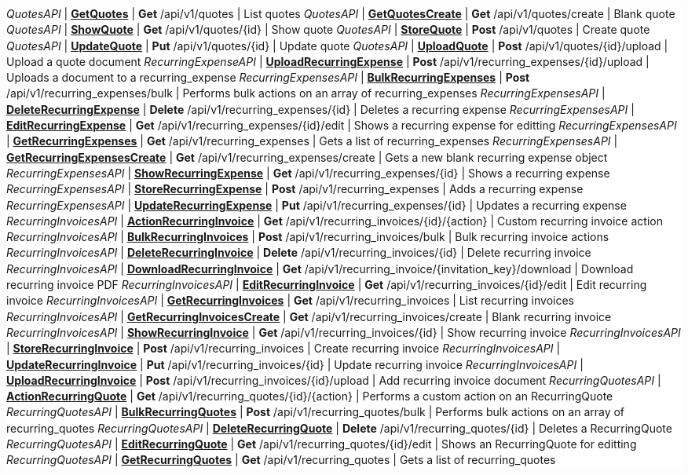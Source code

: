 *QuotesAPI* | [**GetQuotes**](docs/QuotesAPI.md#getquotes) | **Get** /api/v1/quotes | List quotes
*QuotesAPI* | [**GetQuotesCreate**](docs/QuotesAPI.md#getquotescreate) | **Get** /api/v1/quotes/create | Blank quote
*QuotesAPI* | [**ShowQuote**](docs/QuotesAPI.md#showquote) | **Get** /api/v1/quotes/{id} | Show quote
*QuotesAPI* | [**StoreQuote**](docs/QuotesAPI.md#storequote) | **Post** /api/v1/quotes | Create quote
*QuotesAPI* | [**UpdateQuote**](docs/QuotesAPI.md#updatequote) | **Put** /api/v1/quotes/{id} | Update quote
*QuotesAPI* | [**UploadQuote**](docs/QuotesAPI.md#uploadquote) | **Post** /api/v1/quotes/{id}/upload | Upload a quote document
*RecurringExpenseAPI* | [**UploadRecurringExpense**](docs/RecurringExpenseAPI.md#uploadrecurringexpense) | **Post** /api/v1/recurring_expenses/{id}/upload | Uploads a document to a recurring_expense
*RecurringExpensesAPI* | [**BulkRecurringExpenses**](docs/RecurringExpensesAPI.md#bulkrecurringexpenses) | **Post** /api/v1/recurring_expenses/bulk | Performs bulk actions on an array of recurring_expenses
*RecurringExpensesAPI* | [**DeleteRecurringExpense**](docs/RecurringExpensesAPI.md#deleterecurringexpense) | **Delete** /api/v1/recurring_expenses/{id} | Deletes a recurring expense
*RecurringExpensesAPI* | [**EditRecurringExpense**](docs/RecurringExpensesAPI.md#editrecurringexpense) | **Get** /api/v1/recurring_expenses/{id}/edit | Shows a recurring expense for editting
*RecurringExpensesAPI* | [**GetRecurringExpenses**](docs/RecurringExpensesAPI.md#getrecurringexpenses) | **Get** /api/v1/recurring_expenses | Gets a list of recurring_expenses
*RecurringExpensesAPI* | [**GetRecurringExpensesCreate**](docs/RecurringExpensesAPI.md#getrecurringexpensescreate) | **Get** /api/v1/recurring_expenses/create | Gets a new blank recurring expense object
*RecurringExpensesAPI* | [**ShowRecurringExpense**](docs/RecurringExpensesAPI.md#showrecurringexpense) | **Get** /api/v1/recurring_expenses/{id} | Shows a recurring expense
*RecurringExpensesAPI* | [**StoreRecurringExpense**](docs/RecurringExpensesAPI.md#storerecurringexpense) | **Post** /api/v1/recurring_expenses | Adds a recurring expense
*RecurringExpensesAPI* | [**UpdateRecurringExpense**](docs/RecurringExpensesAPI.md#updaterecurringexpense) | **Put** /api/v1/recurring_expenses/{id} | Updates a recurring expense
*RecurringInvoicesAPI* | [**ActionRecurringInvoice**](docs/RecurringInvoicesAPI.md#actionrecurringinvoice) | **Get** /api/v1/recurring_invoices/{id}/{action} | Custom recurring invoice action
*RecurringInvoicesAPI* | [**BulkRecurringInvoices**](docs/RecurringInvoicesAPI.md#bulkrecurringinvoices) | **Post** /api/v1/recurring_invoices/bulk | Bulk recurring invoice actions
*RecurringInvoicesAPI* | [**DeleteRecurringInvoice**](docs/RecurringInvoicesAPI.md#deleterecurringinvoice) | **Delete** /api/v1/recurring_invoices/{id} | Delete recurring invoice
*RecurringInvoicesAPI* | [**DownloadRecurringInvoice**](docs/RecurringInvoicesAPI.md#downloadrecurringinvoice) | **Get** /api/v1/recurring_invoice/{invitation_key}/download | Download recurring invoice PDF
*RecurringInvoicesAPI* | [**EditRecurringInvoice**](docs/RecurringInvoicesAPI.md#editrecurringinvoice) | **Get** /api/v1/recurring_invoices/{id}/edit | Edit recurring invoice
*RecurringInvoicesAPI* | [**GetRecurringInvoices**](docs/RecurringInvoicesAPI.md#getrecurringinvoices) | **Get** /api/v1/recurring_invoices | List recurring invoices
*RecurringInvoicesAPI* | [**GetRecurringInvoicesCreate**](docs/RecurringInvoicesAPI.md#getrecurringinvoicescreate) | **Get** /api/v1/recurring_invoices/create | Blank recurring invoice
*RecurringInvoicesAPI* | [**ShowRecurringInvoice**](docs/RecurringInvoicesAPI.md#showrecurringinvoice) | **Get** /api/v1/recurring_invoices/{id} | Show recurring invoice
*RecurringInvoicesAPI* | [**StoreRecurringInvoice**](docs/RecurringInvoicesAPI.md#storerecurringinvoice) | **Post** /api/v1/recurring_invoices | Create recurring invoice
*RecurringInvoicesAPI* | [**UpdateRecurringInvoice**](docs/RecurringInvoicesAPI.md#updaterecurringinvoice) | **Put** /api/v1/recurring_invoices/{id} | Update recurring invoice
*RecurringInvoicesAPI* | [**UploadRecurringInvoice**](docs/RecurringInvoicesAPI.md#uploadrecurringinvoice) | **Post** /api/v1/recurring_invoices/{id}/upload | Add recurring invoice document
*RecurringQuotesAPI* | [**ActionRecurringQuote**](docs/RecurringQuotesAPI.md#actionrecurringquote) | **Get** /api/v1/recurring_quotes/{id}/{action} | Performs a custom action on an RecurringQuote
*RecurringQuotesAPI* | [**BulkRecurringQuotes**](docs/RecurringQuotesAPI.md#bulkrecurringquotes) | **Post** /api/v1/recurring_quotes/bulk | Performs bulk actions on an array of recurring_quotes
*RecurringQuotesAPI* | [**DeleteRecurringQuote**](docs/RecurringQuotesAPI.md#deleterecurringquote) | **Delete** /api/v1/recurring_quotes/{id} | Deletes a RecurringQuote
*RecurringQuotesAPI* | [**EditRecurringQuote**](docs/RecurringQuotesAPI.md#editrecurringquote) | **Get** /api/v1/recurring_quotes/{id}/edit | Shows an RecurringQuote for editting
*RecurringQuotesAPI* | [**GetRecurringQuotes**](docs/RecurringQuotesAPI.md#getrecurringquotes) | **Get** /api/v1/recurring_quotes | Gets a list of recurring_quotes